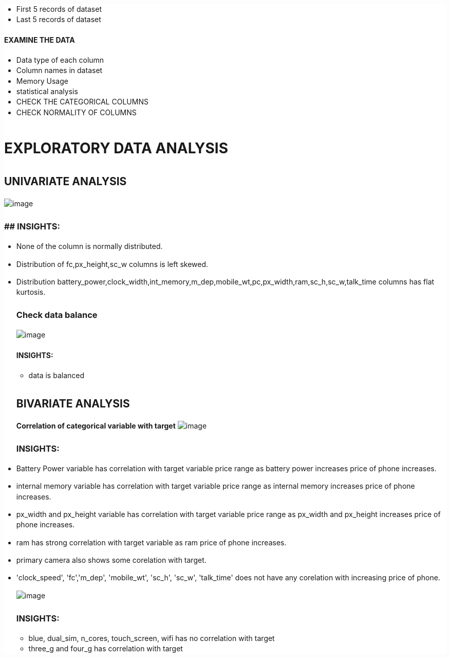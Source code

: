   * First 5 records of dataset
  * Last 5 records of dataset
  #### EXAMINE THE DATA
    
  * Data type of each column
  * Column names in dataset
  * Memory Usage
  * statistical analysis
  * CHECK THE CATEGORICAL COLUMNS
  * CHECK NORMALITY OF COLUMNS
 # EXPLORATORY DATA ANALYSIS
   ## UNIVARIATE ANALYSIS
   ![image](https://github.com/Tanwar-12/CELL-PHONE-PRICE-RANGE-PREDICTION/assets/110081008/5cc08832-35db-49eb-aca7-f8eb21e6ed34)
   ### ## INSIGHTS:
* None of the column is normally distributed.
* Distribution of fc,px_height,sc_w columns is left skewed.
* Distribution battery_power,clock_width,int_memory,m_dep,mobile_wt,pc,px_width,ram,sc_h,sc_w,talk_time columns has flat kurtosis.

  ### Check data balance
  ![image](https://github.com/Tanwar-12/CELL-PHONE-PRICE-RANGE-PREDICTION/assets/110081008/d5584c2a-1083-4fc9-a2c7-72619c800b5b)

  #### INSIGHTS:
   * data is balanced

  ## BIVARIATE ANALYSIS
  **Correlation of categorical variable with target**
  ![image](https://github.com/Tanwar-12/CELL-PHONE-PRICE-RANGE-PREDICTION/assets/110081008/a333f98b-5dbd-43d2-ba26-5916d388035c)
  ### INSIGHTS:
* Battery Power variable has correlation with target variable price range as battery power increases price of phone increases.
* internal memory variable has correlation with target variable price range as internal memory increases price of phone increases.
* px_width and px_height variable has correlation with target variable price range as px_width and px_height increases price of phone increases.
* ram has strong correlation with target variable as ram price of phone increases.
* primary camera also shows some corelation with target.
* 'clock_speed', 'fc','m_dep', 'mobile_wt', 'sc_h', 'sc_w', 'talk_time' does not have any corelation with increasing price of phone.

  ![image](https://github.com/Tanwar-12/CELL-PHONE-PRICE-RANGE-PREDICTION/assets/110081008/ed0e5c70-f609-4842-9f5b-cf6a465daaa5)
  ### INSIGHTS:
  * blue, dual_sim, n_cores, touch_screen, wifi has no correlation with target
  * three_g and four_g has correlation with target
 